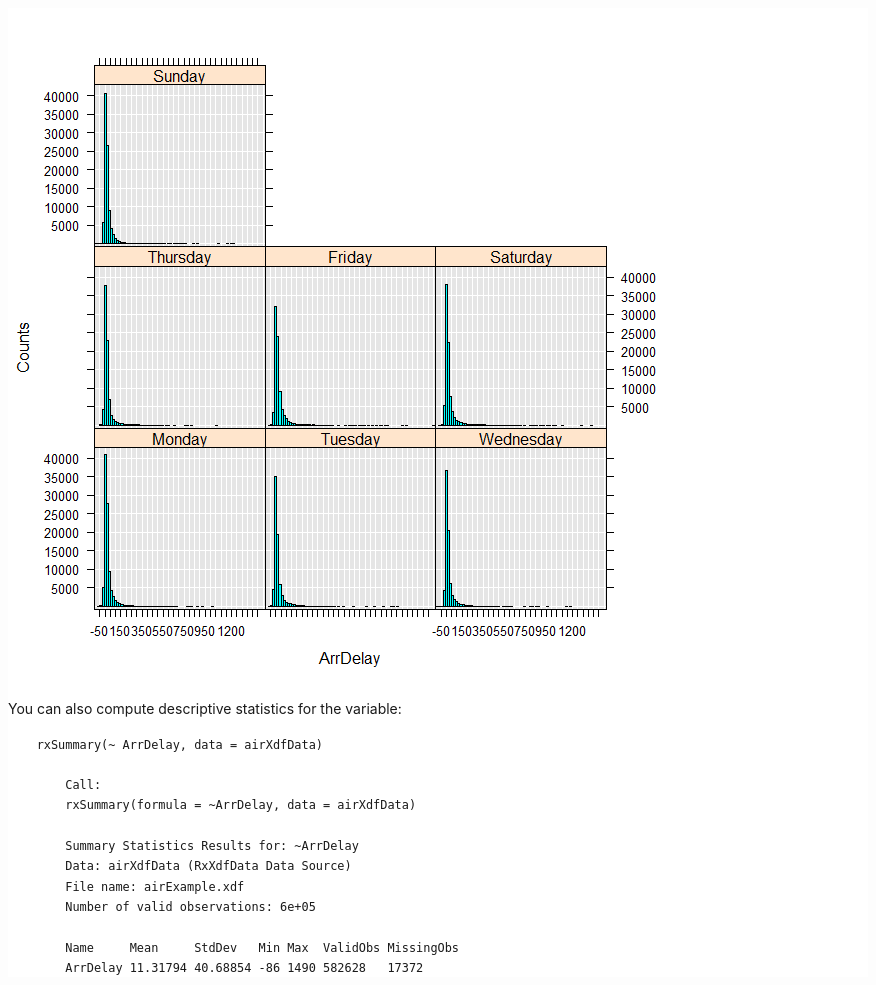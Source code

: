 ![](media/rserver-scaler-user-guide-1-introduction/image2.png)

You can also compute descriptive statistics for the variable:
~~~~
	rxSummary(~ ArrDelay, data = airXdfData)

		Call:
		rxSummary(formula = ~ArrDelay, data = airXdfData)

		Summary Statistics Results for: ~ArrDelay
		Data: airXdfData (RxXdfData Data Source)
		File name: airExample.xdf
		Number of valid observations: 6e+05

		Name     Mean     StdDev   Min Max  ValidObs MissingObs
		ArrDelay 11.31794 40.68854 -86 1490 582628   17372
~~~~

